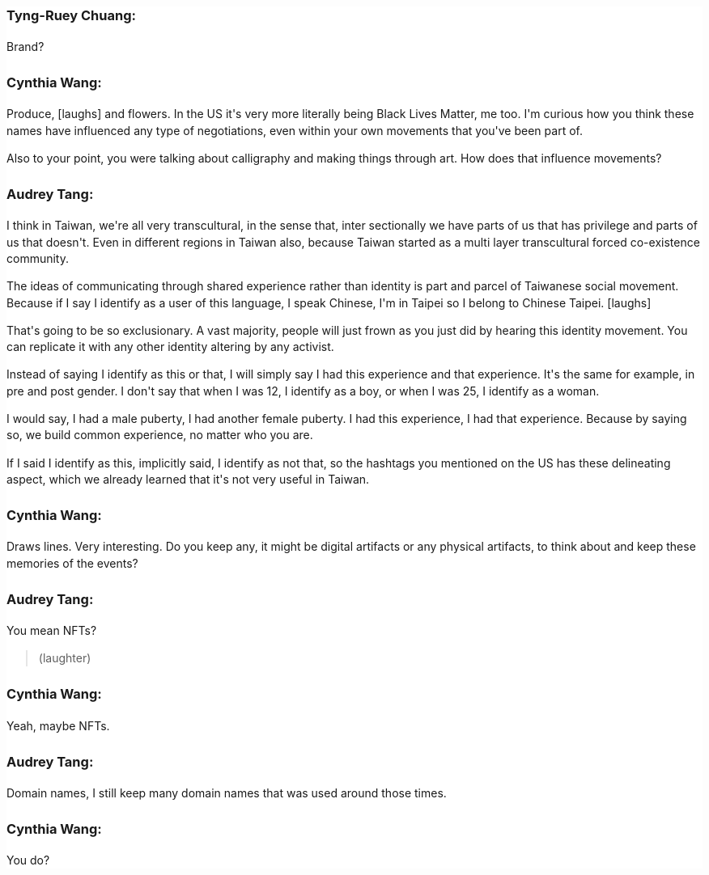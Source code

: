 ### Tyng-Ruey Chuang:

Brand?

### Cynthia Wang:
Produce, [laughs] and flowers. In the US it's very more literally being Black Lives Matter, me too. I'm curious how you think these names have influenced any type of negotiations, even within your own movements that you've been part of.

Also to your point, you were talking about calligraphy and making things through art. How does that influence movements?

### Audrey Tang:
I think in Taiwan, we're all very transcultural, in the sense that, inter sectionally we have parts of us that has privilege and parts of us that doesn't. Even in different regions in Taiwan also, because Taiwan started as a multi layer transcultural forced co-existence community.

The ideas of communicating through shared experience rather than identity is part and parcel of Taiwanese social movement. Because if I say I identify as a user of this language, I speak Chinese, I'm in Taipei so I belong to Chinese Taipei. [laughs]

That's going to be so exclusionary. A vast majority, people will just frown as you just did by hearing this identity movement. You can replicate it with any other identity altering by any activist.

Instead of saying I identify as this or that, I will simply say I had this experience and that experience. It's the same for example, in pre and post gender. I don't say that when I was 12, I identify as a boy, or when I was 25, I identify as a woman.

I would say, I had a male puberty, I had another female puberty. I had this experience, I had that experience. Because by saying so, we build common experience, no matter who you are.

If I said I identify as this, implicitly said, I identify as not that, so the hashtags you mentioned on the US has these delineating aspect, which we already learned that it's not very useful in Taiwan.

### Cynthia Wang:
Draws lines. Very interesting. Do you keep any, it might be digital artifacts or any physical artifacts, to think about and keep these memories of the events?

### Audrey Tang:
You mean NFTs?

> (laughter)

### Cynthia Wang:
Yeah, maybe NFTs.

### Audrey Tang:
Domain names, I still keep many domain names that was used around those times.

### Cynthia Wang:
You do?
